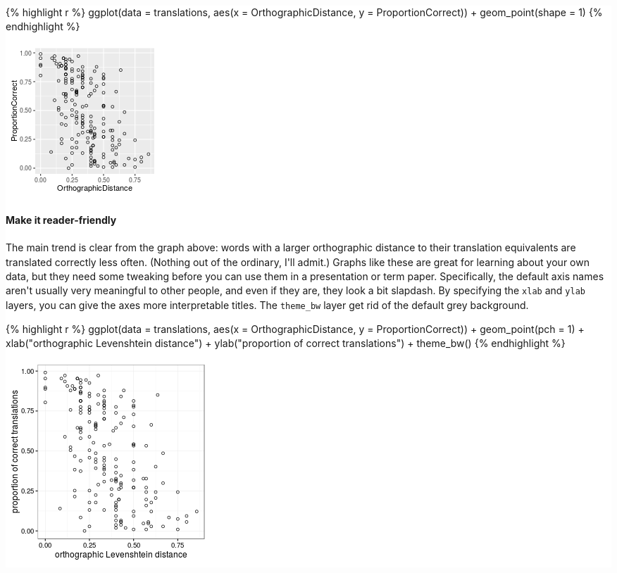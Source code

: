 
{% highlight r %}
ggplot(data = translations,
       aes(x = OrthographicDistance,
           y = ProportionCorrect)) + 
  geom_point(shape = 1)
{% endhighlight %}

![center](/figs/2016-06-02-drawing-a-scatterplot/unnamed-chunk-9-1.png)

#### Make it reader-friendly
The main trend is clear from the graph above:
words with a larger orthographic distance to their translation equivalents
are translated correctly less often.
(Nothing out of the ordinary, I'll admit.)
Graphs like these are great for learning about your own data,
but they need some tweaking before you can use them in a presentation or term paper.
Specifically, 
the default axis names aren't usually very meaningful to other people,
and even if they are, they look a bit slapdash.
By specifying the `xlab` and `ylab` layers, 
you can give the axes more interpretable titles.
The `theme_bw` layer get rid of the default grey background.


{% highlight r %}
ggplot(data = translations,
       aes(x = OrthographicDistance,
           y = ProportionCorrect)) + 
  geom_point(pch = 1) +
  xlab("orthographic Levenshtein distance") +
  ylab("proportion of correct translations") +
  theme_bw()
{% endhighlight %}

![center](/figs/2016-06-02-drawing-a-scatterplot/unnamed-chunk-10-1.png)

